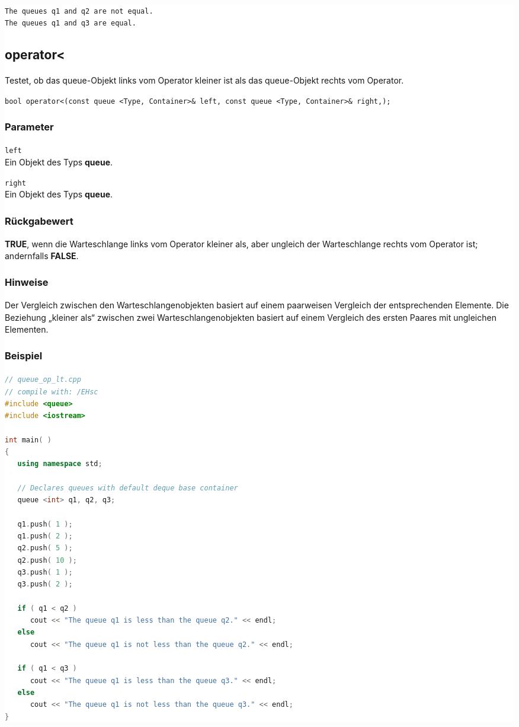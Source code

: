 ```Output  
The queues q1 and q2 are not equal.  
The queues q1 and q3 are equal.  
```  
  
##  <a name="op_lt"></a> operator&lt;  
 Testet, ob das queue-Objekt links vom Operator kleiner ist als das queue-Objekt rechts vom Operator.  
  
```  
bool operator<(const queue <Type, Container>& left, const queue <Type, Container>& right,);
```  
  
### <a name="parameters"></a>Parameter  
 `left`  
 Ein Objekt des Typs **queue**.  
  
 `right`  
 Ein Objekt des Typs **queue**.  
  
### <a name="return-value"></a>Rückgabewert  
 **TRUE**, wenn die Warteschlange links vom Operator kleiner als, aber ungleich der Warteschlange rechts vom Operator ist; andernfalls **FALSE**.  
  
### <a name="remarks"></a>Hinweise  
 Der Vergleich zwischen den Warteschlangenobjekten basiert auf einem paarweisen Vergleich der entsprechenden Elemente. Die Beziehung „kleiner als“ zwischen zwei Warteschlangenobjekten basiert auf einem Vergleich des ersten Paares mit ungleichen Elementen.  
  
### <a name="example"></a>Beispiel  
  
```cpp  
// queue_op_lt.cpp  
// compile with: /EHsc  
#include <queue>  
#include <iostream>  
  
int main( )  
{  
   using namespace std;  
  
   // Declares queues with default deque base container  
   queue <int> q1, q2, q3;  
  
   q1.push( 1 );  
   q1.push( 2 );  
   q2.push( 5 );  
   q2.push( 10 );  
   q3.push( 1 );  
   q3.push( 2 );  
  
   if ( q1 < q2 )  
      cout << "The queue q1 is less than the queue q2." << endl;  
   else  
      cout << "The queue q1 is not less than the queue q2." << endl;  
  
   if ( q1 < q3 )  
      cout << "The queue q1 is less than the queue q3." << endl;  
   else  
      cout << "The queue q1 is not less than the queue q3." << endl;  
}  
```  
  